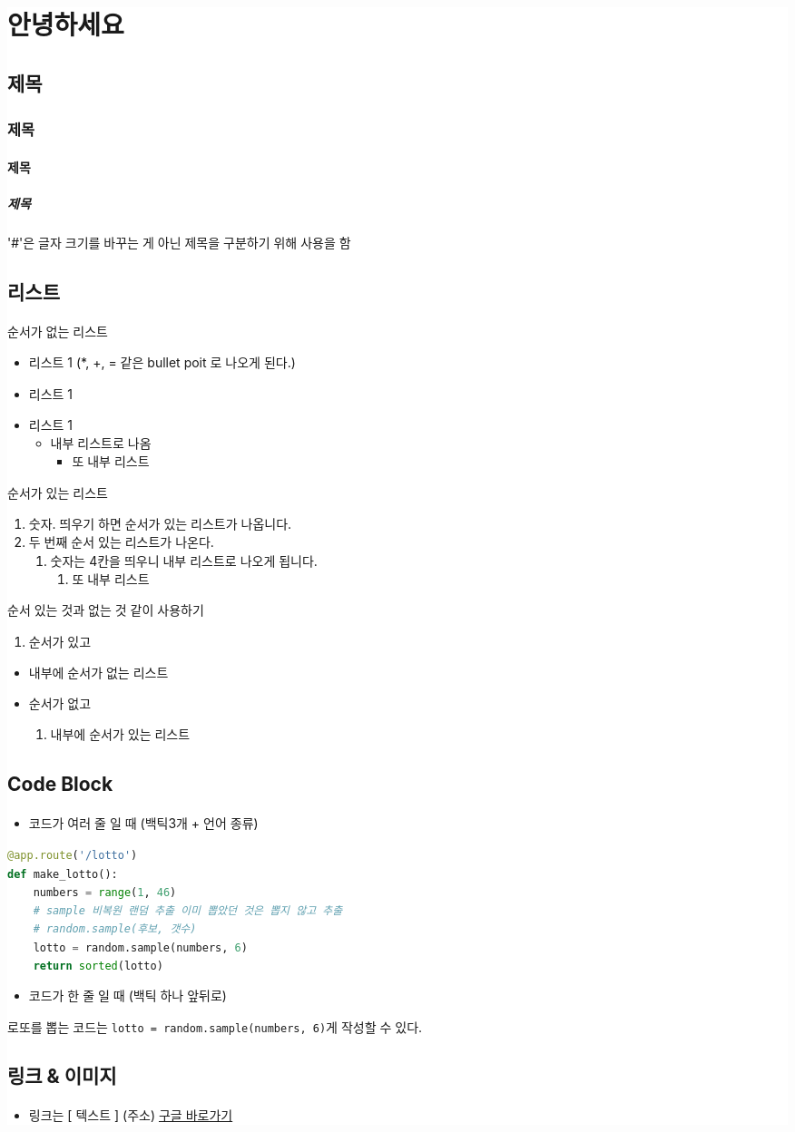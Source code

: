 # 안녕하세요
## 제목
### 제목
#### 제목
##### 제목
'#'은 글자 크기를 바꾸는 게 아닌 제목을 구분하기 위해 사용을 함

## 리스트
순서가 없는 리스트
* 리스트 1 (*, +, = 같은 bullet poit 로 나오게 된다.)
+ 리스트 1
- 리스트 1
    * 내부 리스트로 나옴
        * 또 내부 리스트

순서가 있는 리스트
1. 숫자. 띄우기 하면 순서가 있는 리스트가 나옵니다.
2. 두 번째 순서 있는 리스트가 나온다.
    1. 숫자는 4칸을 띄우니 내부 리스트로 나오게 됩니다.
        1. 또 내부 리스트

순서 있는 것과 없는 것 같이 사용하기
1. 순서가 있고
  * 내부에 순서가 없는 리스트

* 순서가 없고
    1. 내부에 순서가 있는 리스트


## Code Block
* 코드가 여러 줄 일 때 (백틱3개 + 언어 종류)
```python
@app.route('/lotto')
def make_lotto():
    numbers = range(1, 46)
    # sample 비복원 랜덤 추출 이미 뽑았던 것은 뽑지 않고 추출
    # random.sample(후보, 갯수)
    lotto = random.sample(numbers, 6)
    return sorted(lotto)
```

* 코드가 한 줄 일 때 (백틱 하나 앞뒤로)

로또를 뽑는 코드는 `lotto = random.sample(numbers, 6)`게 작성할 수 있다.

## 링크 & 이미지
* 링크는 [ 텍스트 ] (주소)
[구글 바로가기](https://google.com)
